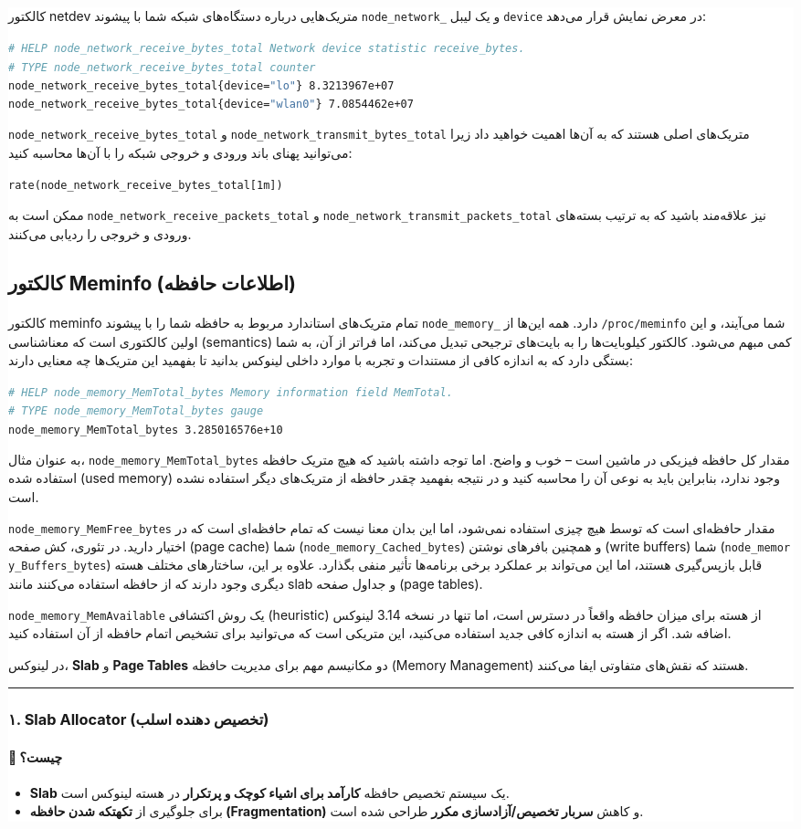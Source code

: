 کالکتور netdev متریک‌هایی درباره دستگاه‌های شبکه شما با پیشوند `node_network_` و یک لیبل `device` در معرض نمایش قرار می‌دهد:

```sh
# HELP node_network_receive_bytes_total Network device statistic receive_bytes.
# TYPE node_network_receive_bytes_total counter
node_network_receive_bytes_total{device="lo"} 8.3213967e+07
node_network_receive_bytes_total{device="wlan0"} 7.0854462e+07
```

‏`node_network_receive_bytes_total` و `node_network_transmit_bytes_total` متریک‌های اصلی هستند که به آن‌ها اهمیت خواهید داد زیرا می‌توانید پهنای باند ورودی و خروجی شبکه را با آن‌ها محاسبه کنید:

`rate(node_network_receive_bytes_total[1m])`

ممکن است به `node_network_receive_packets_total` و `node_network_transmit_packets_total` نیز علاقه‌مند باشید که به ترتیب بسته‌های ورودی و خروجی را ردیابی می‌کنند.

## کالکتور Meminfo (اطلاعات حافظه)

کالکتور meminfo تمام متریک‌های استاندارد مربوط به حافظه شما را با پیشوند `node_memory_` دارد. همه این‌ها از `/proc/meminfo` شما می‌آیند، و این اولین کالکتوری است که معناشناسی (semantics) کمی مبهم می‌شود. کالکتور کیلوبایت‌ها را به بایت‌های ترجیحی تبدیل می‌کند، اما فراتر از آن، به شما بستگی دارد که به اندازه کافی از مستندات و تجربه با موارد داخلی لینوکس بدانید تا بفهمید این متریک‌ها چه معنایی دارند:

```sh
# HELP node_memory_MemTotal_bytes Memory information field MemTotal.
# TYPE node_memory_MemTotal_bytes gauge
node_memory_MemTotal_bytes 3.285016576e+10
```

به عنوان مثال، `node_memory_MemTotal_bytes` مقدار کل حافظه فیزیکی در ماشین است – خوب و واضح. اما توجه داشته باشید که هیچ متریک حافظه استفاده شده (used memory) وجود ندارد، بنابراین باید به نوعی آن را محاسبه کنید و در نتیجه بفهمید چقدر حافظه از متریک‌های دیگر استفاده نشده است.

‏`node_memory_MemFree_bytes` مقدار حافظه‌ای است که توسط هیچ چیزی استفاده نمی‌شود، اما این بدان معنا نیست که تمام حافظه‌ای است که در اختیار دارید. در تئوری، کش صفحه (page cache) شما (`node_memory_Cached_bytes`) و همچنین بافرهای نوشتن (write buffers) شما (`node_memory_Buffers_bytes`) قابل بازپس‌گیری هستند، اما این می‌تواند بر عملکرد برخی برنامه‌ها تأثیر منفی بگذارد. علاوه بر این، ساختارهای مختلف هسته دیگری وجود دارند که از حافظه استفاده می‌کنند مانند slab و جداول صفحه (page tables).

‏`node_memory_MemAvailable` یک روش اکتشافی (heuristic) از هسته برای میزان حافظه واقعاً در دسترس است، اما تنها در نسخه 3.14 لینوکس اضافه شد. اگر از هسته به اندازه کافی جدید استفاده می‌کنید، این متریکی است که می‌توانید برای تشخیص اتمام حافظه از آن استفاده کنید.

در لینوکس، **Slab** و **Page Tables** دو مکانیسم مهم برای مدیریت حافظه (Memory Management) هستند که نقش‌های متفاوتی ایفا می‌کنند.

---

### ۱. **Slab Allocator (تخصیص دهنده اسلب)**
#### 📌 **چیست؟**
- ‏**Slab** یک سیستم تخصیص حافظه **کارآمد برای اشیاء کوچک و پرتکرار** در هسته لینوکس است.
- برای جلوگیری از **تکهتکه شدن حافظه (Fragmentation)** و کاهش **سربار تخصیص/آزادسازی مکرر** طراحی شده است.
